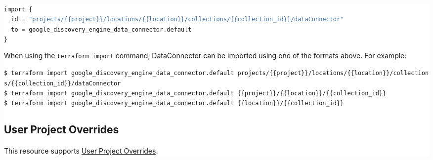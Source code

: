 ```tf
import {
  id = "projects/{{project}}/locations/{{location}}/collections/{{collection_id}}/dataConnector"
  to = google_discovery_engine_data_connector.default
}
```

When using the [`terraform import` command](https://developer.hashicorp.com/terraform/cli/commands/import), DataConnector can be imported using one of the formats above. For example:

```
$ terraform import google_discovery_engine_data_connector.default projects/{{project}}/locations/{{location}}/collections/{{collection_id}}/dataConnector
$ terraform import google_discovery_engine_data_connector.default {{project}}/{{location}}/{{collection_id}}
$ terraform import google_discovery_engine_data_connector.default {{location}}/{{collection_id}}
```

## User Project Overrides

This resource supports [User Project Overrides](https://registry.terraform.io/providers/hashicorp/google/latest/docs/guides/provider_reference#user_project_override).
